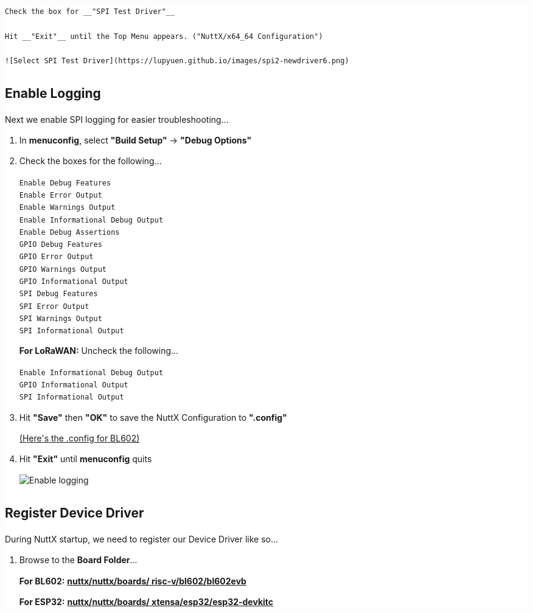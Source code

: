     Check the box for __"SPI Test Driver"__

    Hit __"Exit"__ until the Top Menu appears. ("NuttX/x64_64 Configuration")

    ![Select SPI Test Driver](https://lupyuen.github.io/images/spi2-newdriver6.png)

## Enable Logging

Next we enable SPI logging for easier troubleshooting...

1.  In __menuconfig__, select __"Build Setup"__ → __"Debug Options"__ 

1.  Check the boxes for the following...

    ```text
    Enable Debug Features
    Enable Error Output
    Enable Warnings Output
    Enable Informational Debug Output
    Enable Debug Assertions
    GPIO Debug Features
    GPIO Error Output
    GPIO Warnings Output
    GPIO Informational Output
    SPI Debug Features
    SPI Error Output
    SPI Warnings Output
    SPI Informational Output
    ```

    __For LoRaWAN:__ Uncheck the following...

    ```text
    Enable Informational Debug Output
    GPIO Informational Output
    SPI Informational Output
    ```

1.  Hit __"Save"__ then __"OK"__ to save the NuttX Configuration to __".config"__

    [(Here's the .config for BL602)](https://gist.github.com/lupyuen/93b553fdfcfa0221ccd6276706e72caf)

1.  Hit __"Exit"__ until __menuconfig__ quits

    ![Enable logging](https://lupyuen.github.io/images/spi2-driver4.png)

## Register Device Driver

During NuttX startup, we need to register our Device Driver like so...

1.  Browse to the __Board Folder__...

    __For BL602:__ [__nuttx/nuttx/boards/ risc-v/bl602/bl602evb__](https://github.com/lupyuen/incubator-nuttx/blob/newdriver/boards/risc-v/bl602/bl602evb/src) 

    __For ESP32:__ [__nuttx/nuttx/boards/ xtensa/esp32/esp32-devkitc__](https://github.com/lupyuen/incubator-nuttx/blob/spi_test/boards/xtensa/esp32/esp32-devkitc/src)
